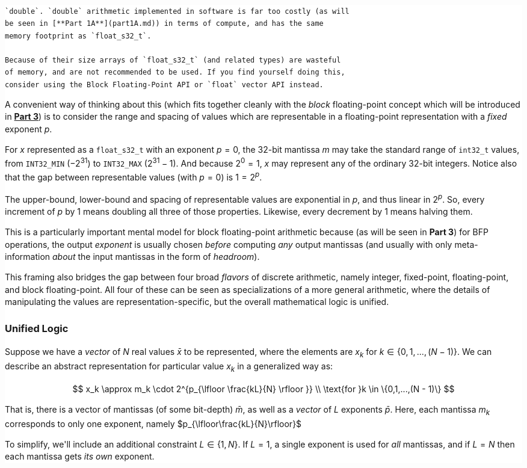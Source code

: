 ```{note}
`double`. `double` arithmetic implemented in software is far too costly (as will
be seen in [**Part 1A**](part1A.md)) in terms of compute, and has the same
memory footprint as `float_s32_t`.

Because of their size arrays of `float_s32_t` (and related types) are wasteful
of memory, and are not recommended to be used. If you find yourself doing this, 
consider using the Block Floating-Point API or `float` vector API instead.
```

A convenient way of thinking about this (which fits together cleanly with the
_block_ floating-point concept which will be introduced in [**Part
3**](part3.md)) is to consider the range and spacing of values which are
representable in a floating-point representation with a _fixed_ exponent $p$.

For $x$ represented as a `float_s32_t` with an exponent $p = 0$, the 32-bit
mantissa $m$ may take the standard range of `int32_t` values, from `INT32_MIN`
($-2^{31}$) to `INT32_MAX` ($2^{31}-1$). And because $2^0 = 1$, $x$ may
represent any of the ordinary 32-bit integers. Notice also that the gap between
representable values (with $p=0$) is $1 = 2^p$.

The upper-bound, lower-bound and spacing of representable values are exponential
in $p$, and thus linear in $2^p$. So, every increment of $p$ by $1$ means
doubling all three of those properties. Likewise, every decrement by $1$ means
halving them.

This is a particularly important mental model for block floating-point
arithmetic because (as will be seen in **Part 3**) for BFP operations, the
output _exponent_ is usually chosen _before_ computing _any_ output mantissas
(and usually with only meta-information _about_ the input mantissas in the form
of _headroom_).

This framing also bridges the gap between four broad _flavors_ of discrete 
arithmetic, namely integer, fixed-point, floating-point, and block
floating-point. All four of these can be seen as specializations of a more
general arithmetic, where the details of manipulating the values are
representation-specific, but the overall mathematical logic is unified.

### Unified Logic

Suppose we have a _vector_ of $N$ real values $\bar{x}$ to be represented, where
the elements are $x_k$ for $k \in \{0,1,...,(N-1)\}$. We can describe an
abstract representation for particular value $x_k$ in a generalized way as:

$$
    x_k \approx  m_k \cdot 2^{p_{\lfloor \frac{kL}{N} \rfloor }} \\
    \text{for }k \in \{0,1,...,(N - 1)\}
$$

That is, there is a vector of mantissas (of some bit-depth) $\bar{m}$, as well
as a _vector_ of $L$ exponents $\bar{p}$. Here, each mantissa $m_k$ corresponds 
to only one exponent, namely $p_{\lfloor\frac{kL}{N}\rfloor}$

To simplify, we'll include an additional constraint $L \in \{1,N\}$. If $L=1$,
a single exponent is used for _all_ mantissas, and if $L=N$ then each mantissa
gets _its own_ exponent.
